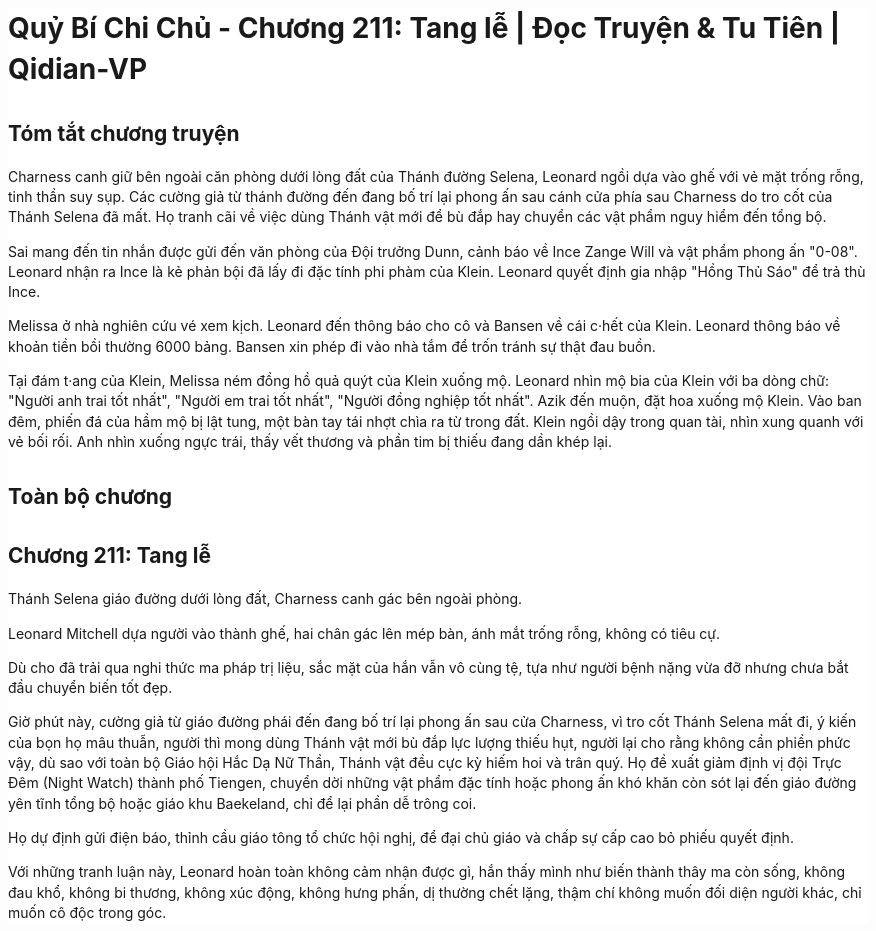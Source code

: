 # Quỷ Bí Chi Chủ - Chương 211: Tang lễ | Đọc Truyện & Tu Tiên | Qidian-VP



## Tóm tắt chương truyện

Charness canh giữ bên ngoài căn phòng dưới lòng đất của Thánh đường Selena, Leonard ngồi dựa vào ghế với vẻ mặt trống rỗng, tinh thần suy sụp. Các cường giả từ thánh đường đến đang bố trí lại phong ấn sau cánh cửa phía sau Charness do tro cốt của Thánh Selena đã mất. Họ tranh cãi về việc dùng Thánh vật mới để bù đắp hay chuyển các vật phẩm nguy hiểm đến tổng bộ.

Sai mang đến tin nhắn được gửi đến văn phòng của Đội trưởng Dunn, cảnh báo về Ince Zange Will và vật phẩm phong ấn "0-08". Leonard nhận ra Ince là kẻ phản bội đã lấy đi đặc tính phi phàm của Klein. Leonard quyết định gia nhập "Hồng Thủ Sáo" để trả thù Ince.

Melissa ở nhà nghiên cứu vé xem kịch. Leonard đến thông báo cho cô và Bansen về cái c·hết của Klein. Leonard thông báo về khoản tiền bồi thường 6000 bảng. Bansen xin phép đi vào nhà tắm để trốn tránh sự thật đau buồn.

Tại đám t·ang của Klein, Melissa ném đồng hồ quả quýt của Klein xuống mộ. Leonard nhìn mộ bia của Klein với ba dòng chữ: "Người anh trai tốt nhất", "Người em trai tốt nhất", "Người đồng nghiệp tốt nhất". Azik đến muộn, đặt hoa xuống mộ Klein. Vào ban đêm, phiến đá của hầm mộ bị lật tung, một bàn tay tái nhợt chìa ra từ trong đất. Klein ngồi dậy trong quan tài, nhìn xung quanh với vẻ bối rối. Anh nhìn xuống ngực trái, thấy vết thương và phần tim bị thiếu đang dần khép lại.



## Toàn bộ chương

## Chương 211: Tang lễ

Thánh Selena giáo đường dưới lòng đất, Charness canh gác bên ngoài phòng.

Leonard Mitchell dựa người vào thành ghế, hai chân gác lên mép bàn, ánh mắt trống rỗng, không có tiêu cự.

Dù cho đã trải qua nghi thức ma pháp trị liệu, sắc mặt của hắn vẫn vô cùng tệ, tựa như người bệnh nặng vừa đỡ nhưng chưa bắt đầu chuyển biến tốt đẹp.

Giờ phút này, cường giả từ giáo đường phái đến đang bố trí lại phong ấn sau cửa Charness, vì tro cốt Thánh Selena mất đi, ý kiến của bọn họ mâu thuẫn, người thì mong dùng Thánh vật mới bù đắp lực lượng thiếu hụt, người lại cho rằng không cần phiền phức vậy, dù sao với toàn bộ Giáo hội Hắc Dạ Nữ Thần, Thánh vật đều cực kỳ hiếm hoi và trân quý. Họ đề xuất giảm định vị đội Trực Đêm (Night Watch) thành phố Tiengen, chuyển dời những vật phẩm đặc tính hoặc phong ấn khó khăn còn sót lại đến giáo đường yên tĩnh tổng bộ hoặc giáo khu Baekeland, chỉ để lại phần dễ trông coi.

Họ dự định gửi điện báo, thỉnh cầu giáo tông tổ chức hội nghị, để đại chủ giáo và chấp sự cấp cao bỏ phiếu quyết định.

Với những tranh luận này, Leonard hoàn toàn không cảm nhận được gì, hắn thấy mình như biến thành thây ma còn sống, không đau khổ, không bi thương, không xúc động, không hưng phấn, dị thường chết lặng, thậm chí không muốn đối diện người khác, chỉ muốn cô độc trong góc.
